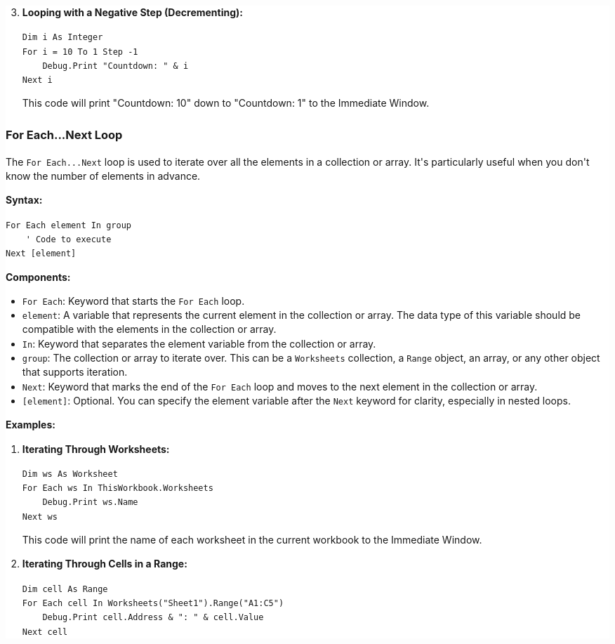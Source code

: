 3.  **Looping with a Negative Step (Decrementing):**

    ```vba
    Dim i As Integer
    For i = 10 To 1 Step -1
        Debug.Print "Countdown: " & i
    Next i
    ```

    This code will print "Countdown: 10" down to "Countdown: 1" to the Immediate Window.

### For Each...Next Loop

The `For Each...Next` loop is used to iterate over all the elements in a collection or array. It's particularly useful when you don't know the number of elements in advance.

**Syntax:**

```vba
For Each element In group
    ' Code to execute
Next [element]
```

**Components:**

-   `For Each`: Keyword that starts the `For Each` loop.
-   `element`: A variable that represents the current element in the collection or array. The data type of this variable should be compatible with the elements in the collection or array.
-   `In`: Keyword that separates the element variable from the collection or array.
-   `group`: The collection or array to iterate over. This can be a `Worksheets` collection, a `Range` object, an array, or any other object that supports iteration.
-   `Next`: Keyword that marks the end of the `For Each` loop and moves to the next element in the collection or array.
-   `[element]`: Optional. You can specify the element variable after the `Next` keyword for clarity, especially in nested loops.

**Examples:**

1.  **Iterating Through Worksheets:**

    ```vba
    Dim ws As Worksheet
    For Each ws In ThisWorkbook.Worksheets
        Debug.Print ws.Name
    Next ws
    ```

    This code will print the name of each worksheet in the current workbook to the Immediate Window.

2.  **Iterating Through Cells in a Range:**

    ```vba
    Dim cell As Range
    For Each cell In Worksheets("Sheet1").Range("A1:C5")
        Debug.Print cell.Address & ": " & cell.Value
    Next cell
    ```

